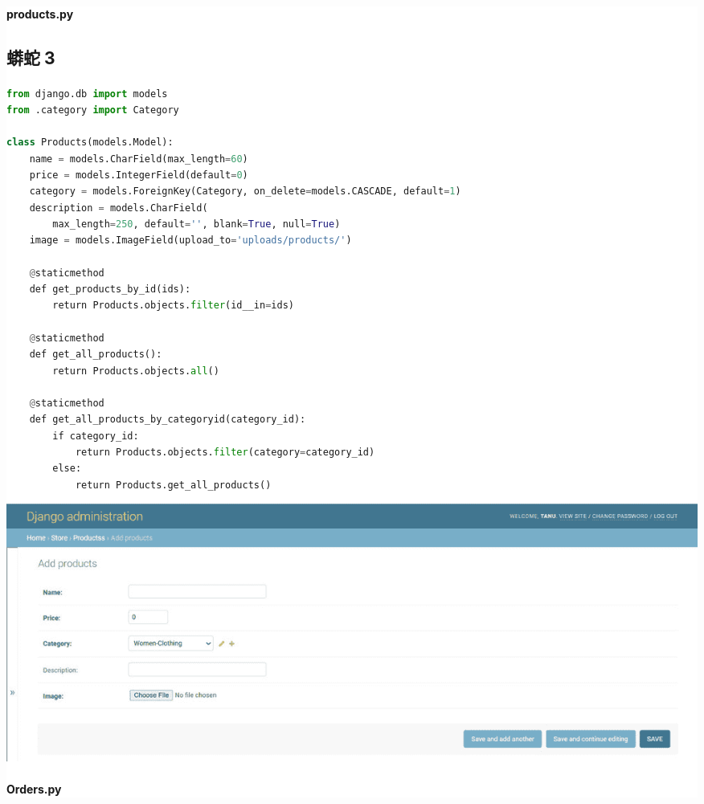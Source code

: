 #### products.py

## 蟒蛇 3

```py
from django.db import models
from .category import Category

class Products(models.Model):
    name = models.CharField(max_length=60)
    price = models.IntegerField(default=0)
    category = models.ForeignKey(Category, on_delete=models.CASCADE, default=1)
    description = models.CharField(
        max_length=250, default='', blank=True, null=True)
    image = models.ImageField(upload_to='uploads/products/')

    @staticmethod
    def get_products_by_id(ids):
        return Products.objects.filter(id__in=ids)

    @staticmethod
    def get_all_products():
        return Products.objects.all()

    @staticmethod
    def get_all_products_by_categoryid(category_id):
        if category_id:
            return Products.objects.filter(category=category_id)
        else:
            return Products.get_all_products()
```

![](img/dfedef30f18a6e15e6dfd8adbd6b5475.png)

#### Orders.py
